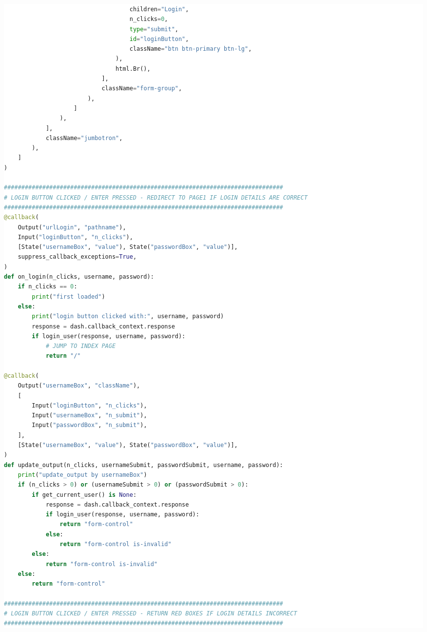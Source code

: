 ```python
                                    children="Login",
                                    n_clicks=0,
                                    type="submit",
                                    id="loginButton",
                                    className="btn btn-primary btn-lg",
                                ),
                                html.Br(),
                            ],
                            className="form-group",
                        ),
                    ]
                ),
            ],
            className="jumbotron",
        ),
    ]
)

################################################################################
# LOGIN BUTTON CLICKED / ENTER PRESSED - REDIRECT TO PAGE1 IF LOGIN DETAILS ARE CORRECT
################################################################################
@callback(
    Output("urlLogin", "pathname"),
    Input("loginButton", "n_clicks"),
    [State("usernameBox", "value"), State("passwordBox", "value")],
    suppress_callback_exceptions=True,
)
def on_login(n_clicks, username, password):
    if n_clicks == 0:
        print("first loaded")
    else:
        print("login button clicked with:", username, password)
        response = dash.callback_context.response
        if login_user(response, username, password):
            # JUMP TO INDEX PAGE
            return "/"

@callback(
    Output("usernameBox", "className"),
    [
        Input("loginButton", "n_clicks"),
        Input("usernameBox", "n_submit"),
        Input("passwordBox", "n_submit"),
    ],
    [State("usernameBox", "value"), State("passwordBox", "value")],
)
def update_output(n_clicks, usernameSubmit, passwordSubmit, username, password):
    print("update_output by usernameBox")
    if (n_clicks > 0) or (usernameSubmit > 0) or (passwordSubmit > 0):
        if get_current_user() is None:
            response = dash.callback_context.response
            if login_user(response, username, password):
                return "form-control"
            else:
                return "form-control is-invalid"
        else:
            return "form-control is-invalid"
    else:
        return "form-control"

################################################################################
# LOGIN BUTTON CLICKED / ENTER PRESSED - RETURN RED BOXES IF LOGIN DETAILS INCORRECT
################################################################################
```